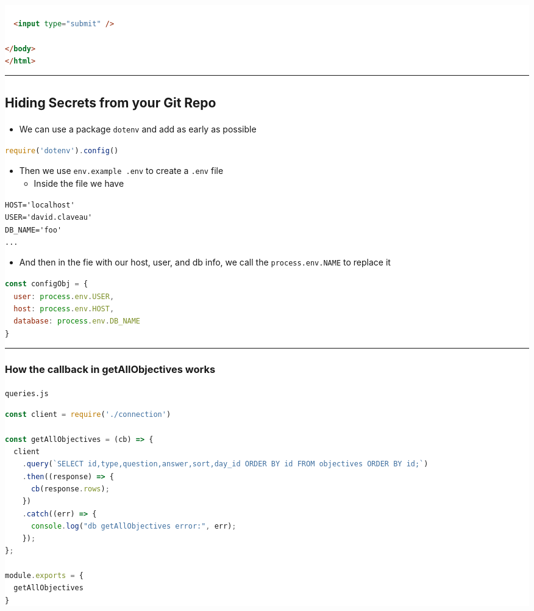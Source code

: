 ```html

  <input type="submit" />
  
</body>
</html>
```

---

## Hiding Secrets from your Git Repo

* We can use a package `dotenv` and add as early as possible

```js
require('dotenv').config()
```

* Then we use `env.example .env` to create a `.env` file
  * Inside the file we have

```
HOST='localhost'
USER='david.claveau'
DB_NAME='foo'
...
```

* And then in the fie with our host, user, and db info, we call the `process.env.NAME` to replace it

```js
const configObj = {
  user: process.env.USER,
  host: process.env.HOST,
  database: process.env.DB_NAME
}
```



---

### How the callback in getAllObjectives works

`queries.js`
```js
const client = require('./connection')

const getAllObjectives = (cb) => {
  client
    .query(`SELECT id,type,question,answer,sort,day_id ORDER BY id FROM objectives ORDER BY id;`)
    .then((response) => {
      cb(response.rows);
    })
    .catch((err) => {
      console.log("db getAllObjectives error:", err);
    });
};

module.exports = {
  getAllObjectives
}
```
